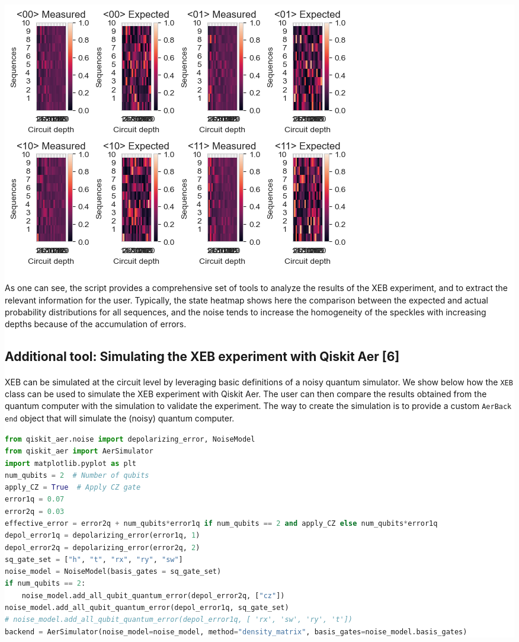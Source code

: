 [![State Heatmap](images/state_heatmap.png)](images/state_heatmap.png)

As one can see, the script provides a comprehensive set of tools to analyze the results of the XEB experiment, and to extract the relevant information for the user.
Typically, the state heatmap shows here the comparison between the expected and actual probability distributions for all sequences, and the noise tends to increase the homogeneity of the speckles with increasing depths because of the accumulation of errors.

## Additional tool: Simulating the XEB experiment with Qiskit Aer [6]

XEB can be simulated at the circuit level by leveraging basic definitions of a noisy quantum simulator. We show below how
the `XEB` class can be used to simulate the XEB experiment with Qiskit Aer. The user can then compare the results obtained from the quantum computer with the simulation to validate the experiment.
The way to create the simulation is to provide a custom `AerBackend` object that will simulate the (noisy) quantum computer.

```python
from qiskit_aer.noise import depolarizing_error, NoiseModel
from qiskit_aer import AerSimulator
import matplotlib.pyplot as plt
num_qubits = 2  # Number of qubits
apply_CZ = True  # Apply CZ gate
error1q = 0.07
error2q = 0.03
effective_error = error2q + num_qubits*error1q if num_qubits == 2 and apply_CZ else num_qubits*error1q
depol_error1q = depolarizing_error(error1q, 1)
depol_error2q = depolarizing_error(error2q, 2)
sq_gate_set = ["h", "t", "rx", "ry", "sw"]
noise_model = NoiseModel(basis_gates = sq_gate_set)
if num_qubits == 2:
    noise_model.add_all_qubit_quantum_error(depol_error2q, ["cz"])
noise_model.add_all_qubit_quantum_error(depol_error1q, sq_gate_set)
# noise_model.add_all_qubit_quantum_error(depol_error1q, [ 'rx', 'sw', 'ry', 't'])
backend = AerSimulator(noise_model=noise_model, method="density_matrix", basis_gates=noise_model.basis_gates)
```
